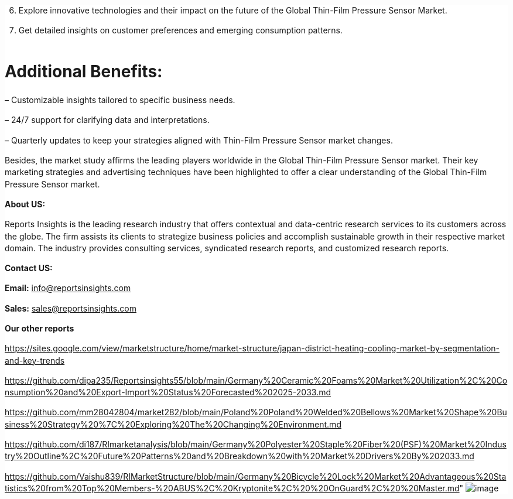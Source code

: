 6. Explore innovative technologies and their impact on the future of the Global Thin-Film Pressure Sensor Market.

7. Get detailed insights on customer preferences and emerging consumption patterns.

# <strong>Additional Benefits:</strong>

– Customizable insights tailored to specific business needs.

– 24/7 support for clarifying data and interpretations.

– Quarterly updates to keep your strategies aligned with Thin-Film Pressure Sensor market changes.

Besides, the market study affirms the leading players worldwide in the Global Thin-Film Pressure Sensor market. Their key marketing strategies and advertising techniques have been highlighted to offer a clear understanding of the Global Thin-Film Pressure Sensor market.

<strong><strong>About US</strong>:</strong>

Reports Insights is the leading research industry that offers contextual and data-centric research services to its customers across the globe. The firm assists its clients to strategize business policies and accomplish sustainable growth in their respective market domain. The industry provides consulting services, syndicated research reports, and customized research reports.

<strong>Contact US:</strong>

<p class=><b>Email:</b> <a href=mailto:info@reportsinsights.com>info@reportsinsights.com</a></p>
<p class=><b>Sales:</b> <a href=mailto:sales@reportsinsights.com>sales@reportsinsights.com</a></p>

<strong>Our other reports</strong>

<a href=https://sites.google.com/view/marketstructure/home/market-structure/japan-district-heating-cooling-market-by-segmentation-and-key-trends>https://sites.google.com/view/marketstructure/home/market-structure/japan-district-heating-cooling-market-by-segmentation-and-key-trends</a>

<a href=https://github.com/dipa235/Reportsinsights55/blob/main/Germany%20Ceramic%20Foams%20Market%20Utilization%2C%20Consumption%20and%20Export-Import%20Status%20Forecasted%202025-2033.md>https://github.com/dipa235/Reportsinsights55/blob/main/Germany%20Ceramic%20Foams%20Market%20Utilization%2C%20Consumption%20and%20Export-Import%20Status%20Forecasted%202025-2033.md</a>

<a href=https://github.com/mm28042804/market282/blob/main/Poland%20Poland%20Welded%20Bellows%20Market%20Shape%20Business%20Strategy%20%7C%20Exploring%20The%20Changing%20Environment.md>https://github.com/mm28042804/market282/blob/main/Poland%20Poland%20Welded%20Bellows%20Market%20Shape%20Business%20Strategy%20%7C%20Exploring%20The%20Changing%20Environment.md</a>

<a href=https://github.com/di187/RImarketanalysis/blob/main/Germany%20Polyester%20Staple%20Fiber%20(PSF)%20Market%20Industry%20Outline%2C%20Future%20Patterns%20and%20Breakdown%20with%20Market%20Drivers%20By%202033.md>https://github.com/di187/RImarketanalysis/blob/main/Germany%20Polyester%20Staple%20Fiber%20(PSF)%20Market%20Industry%20Outline%2C%20Future%20Patterns%20and%20Breakdown%20with%20Market%20Drivers%20By%202033.md</a>

<a href=https://github.com/Vaishu839/RIMarketStructure/blob/main/Germany%20Bicycle%20Lock%20Market%20Advantageous%20Statistics%20from%20Top%20Members-%20ABUS%2C%20Kryptonite%2C%20%20OnGuard%2C%20%20Master.md>https://github.com/Vaishu839/RIMarketStructure/blob/main/Germany%20Bicycle%20Lock%20Market%20Advantageous%20Statistics%20from%20Top%20Members-%20ABUS%2C%20Kryptonite%2C%20%20OnGuard%2C%20%20Master.md</a>"
![image](https://github.com/user-attachments/assets/b59197ee-a82e-4469-b733-25d7077de2de)
